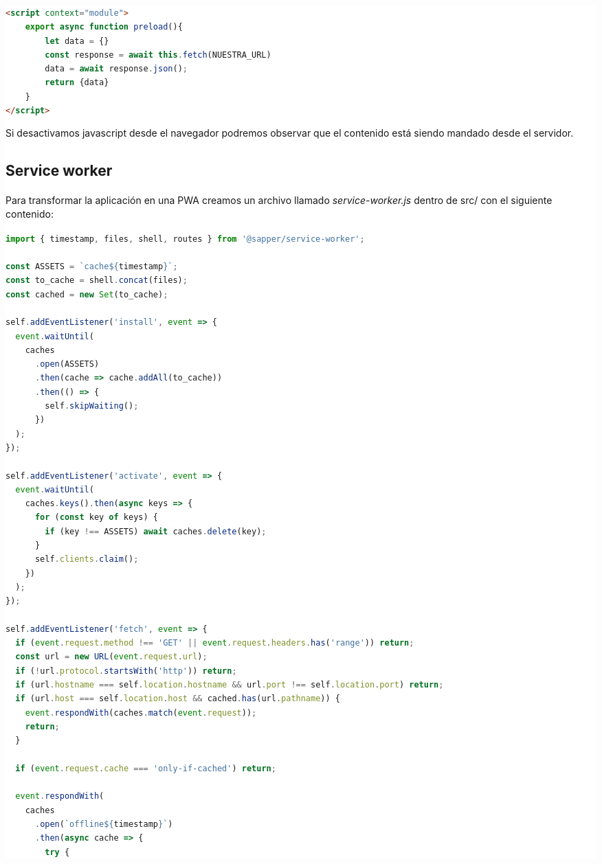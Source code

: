 ``` html
<script context="module">
    export async function preload(){
        let data = {}
        const response = await this.fetch(NUESTRA_URL)
        data = await response.json();
        return {data}    
    }
</script>
```

Si desactivamos javascript desde el navegador podremos observar que el
contenido está siendo mandado desde el servidor.

## Service worker

Para transformar la aplicación en una PWA creamos un archivo llamado
*service-worker.js* dentro de src/ con el siguiente contenido:

``` javascript
import { timestamp, files, shell, routes } from '@sapper/service-worker';

const ASSETS = `cache${timestamp}`;
const to_cache = shell.concat(files);
const cached = new Set(to_cache);

self.addEventListener('install', event => {
  event.waitUntil(
    caches
      .open(ASSETS)
      .then(cache => cache.addAll(to_cache))
      .then(() => {
        self.skipWaiting();
      })
  );
});

self.addEventListener('activate', event => {
  event.waitUntil(
    caches.keys().then(async keys => {
      for (const key of keys) {
        if (key !== ASSETS) await caches.delete(key);
      }
      self.clients.claim();
    })
  );
});

self.addEventListener('fetch', event => {
  if (event.request.method !== 'GET' || event.request.headers.has('range')) return;
  const url = new URL(event.request.url);
  if (!url.protocol.startsWith('http')) return;
  if (url.hostname === self.location.hostname && url.port !== self.location.port) return;
  if (url.host === self.location.host && cached.has(url.pathname)) {
    event.respondWith(caches.match(event.request));
    return;
  }

  if (event.request.cache === 'only-if-cached') return;

  event.respondWith(
    caches
      .open(`offline${timestamp}`)
      .then(async cache => {
        try {
```